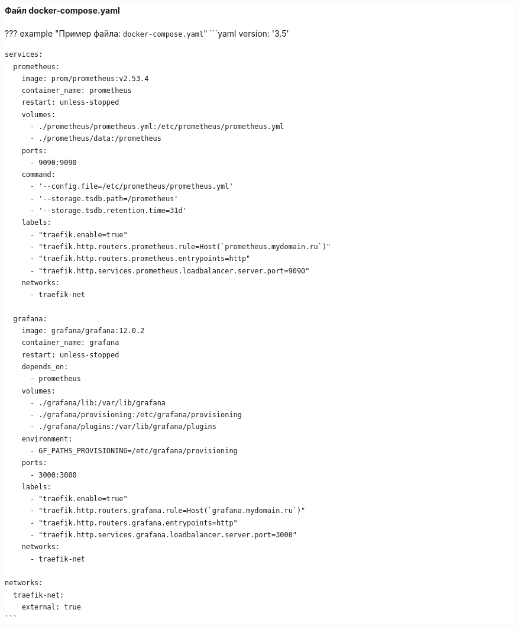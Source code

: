 
#### Файл **docker-compose.yaml**
??? example "Пример файла: `docker-compose.yaml`"
    ```yaml
    version: '3.5'

    services:
      prometheus:
        image: prom/prometheus:v2.53.4
        container_name: prometheus
        restart: unless-stopped
        volumes:
          - ./prometheus/prometheus.yml:/etc/prometheus/prometheus.yml
          - ./prometheus/data:/prometheus
        ports:
          - 9090:9090
        command:
          - '--config.file=/etc/prometheus/prometheus.yml'
          - '--storage.tsdb.path=/prometheus'
          - '--storage.tsdb.retention.time=31d'
        labels:
          - "traefik.enable=true"
          - "traefik.http.routers.prometheus.rule=Host(`prometheus.mydomain.ru`)"
          - "traefik.http.routers.prometheus.entrypoints=http"
          - "traefik.http.services.prometheus.loadbalancer.server.port=9090"
        networks:
          - traefik-net

      grafana:
        image: grafana/grafana:12.0.2
        container_name: grafana
        restart: unless-stopped
        depends_on:
          - prometheus
        volumes:
          - ./grafana/lib:/var/lib/grafana
          - ./grafana/provisioning:/etc/grafana/provisioning
          - ./grafana/plugins:/var/lib/grafana/plugins
        environment:
          - GF_PATHS_PROVISIONING=/etc/grafana/provisioning
        ports:
          - 3000:3000
        labels:
          - "traefik.enable=true"
          - "traefik.http.routers.grafana.rule=Host(`grafana.mydomain.ru`)"
          - "traefik.http.routers.grafana.entrypoints=http"
          - "traefik.http.services.grafana.loadbalancer.server.port=3000"
        networks:
          - traefik-net

    networks:
      traefik-net:
        external: true
    ```
